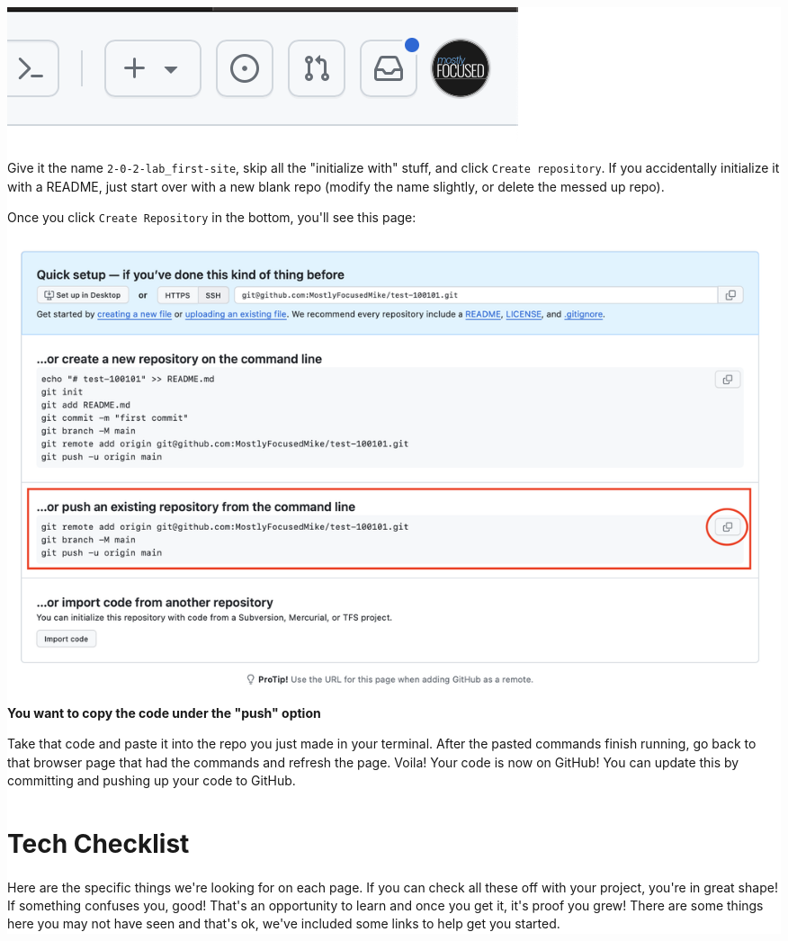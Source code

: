![New Repo plus](./images/new-repo-plus.png)

Give it the name `2-0-2-lab_first-site`, skip all the "initialize with" stuff, and click `Create repository`. If you accidentally initialize it with a README, just start over with a new blank repo (modify the name slightly, or delete the messed up repo).

Once you click `Create Repository` in the bottom, you'll see this page:

![New Repo page](./images/create-repo-copy-text.png)

**You want to copy the code under the "push" option**

Take that code and paste it into the repo you just made in your terminal. After the pasted commands finish running, go back to that browser page that had the commands and refresh the page. Voila! Your code is now on GitHub! You can update this by committing and pushing up your code to GitHub.

# Tech Checklist
Here are the specific things we're looking for on each page. If you can check all these off with your project, you're in great shape! If something confuses you, good! That's an opportunity to learn and once you get it, it's proof you grew! There are some things here you may not have seen and that's ok, we've included some links to help get you started.
